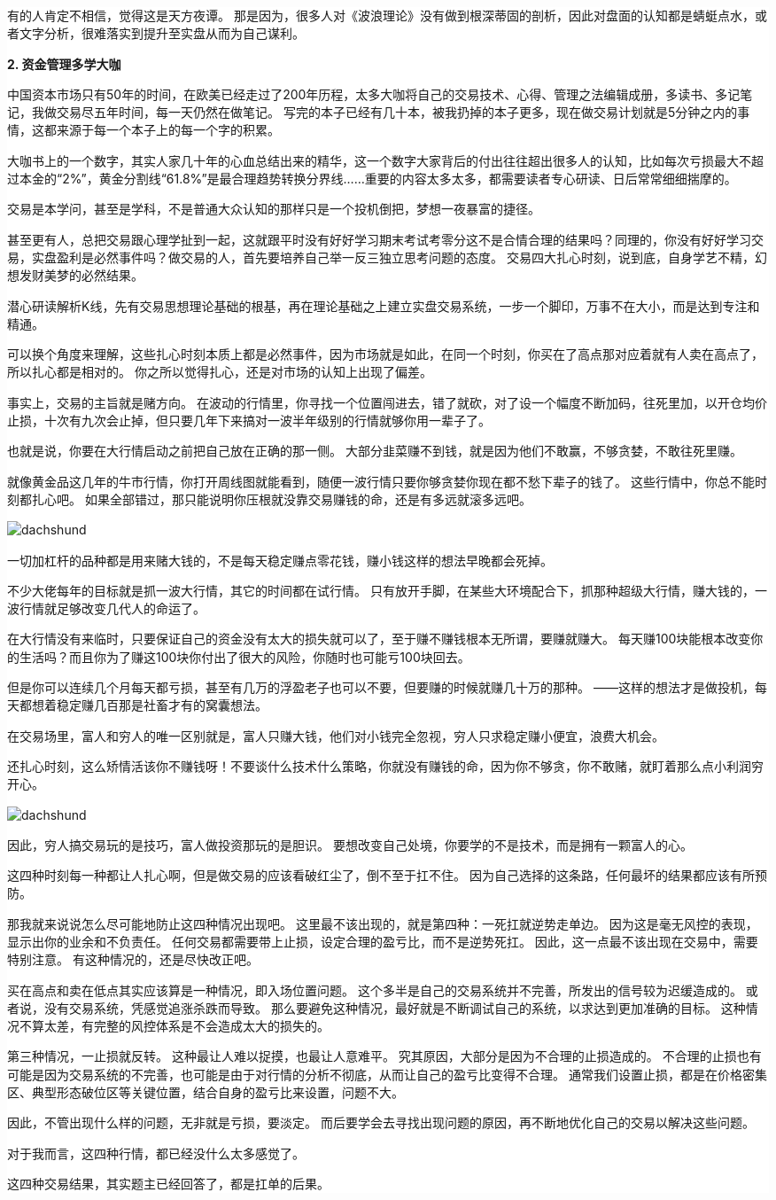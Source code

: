 有的人肯定不相信，觉得这是天方夜谭。 那是因为，很多人对《波浪理论》没有做到根深蒂固的剖析，因此对盘面的认知都是蜻蜓点水，或者文字分析，很难落实到提升至实盘从而为自己谋利。

**2. 资金管理多学大咖**

中国资本市场只有50年的时间，在欧美已经走过了200年历程，太多大咖将自己的交易技术、心得、管理之法编辑成册，多读书、多记笔记，我做交易尽五年时间，每一天仍然在做笔记。 写完的本子已经有几十本，被我扔掉的本子更多，现在做交易计划就是5分钟之内的事情，这都来源于每一个本子上的每一个字的积累。

大咖书上的一个数字，其实人家几十年的心血总结出来的精华，这一个数字大家背后的付出往往超出很多人的认知，比如每次亏损最大不超过本金的“2%”，黄金分割线“61.8%”是最合理趋势转换分界线……重要的内容太多太多，都需要读者专心研读、日后常常细细揣摩的。

交易是本学问，甚至是学科，不是普通大众认知的那样只是一个投机倒把，梦想一夜暴富的捷径。

甚至更有人，总把交易跟心理学扯到一起，这就跟平时没有好好学习期末考试考零分这不是合情合理的结果吗？同理的，你没有好好学习交易，实盘盈利是必然事件吗？做交易的人，首先要培养自己举一反三独立思考问题的态度。 交易四大扎心时刻，说到底，自身学艺不精，幻想发财美梦的必然结果。

潜心研读解析K线，先有交易思想理论基础的根基，再在理论基础之上建立实盘交易系统，一步一个脚印，万事不在大小，而是达到专注和精通。

可以换个角度来理解，这些扎心时刻本质上都是必然事件，因为市场就是如此，在同一个时刻，你买在了高点那对应着就有人卖在高点了，所以扎心都是相对的。 你之所以觉得扎心，还是对市场的认知上出现了偏差。

事实上，交易的主旨就是赌方向。 在波动的行情里，你寻找一个位置闯进去，错了就砍，对了设一个幅度不断加码，往死里加，以开仓均价止损，十次有九次会止掉，但只要几年下来搞对一波半年级别的行情就够你用一辈子了。

也就是说，你要在大行情启动之前把自己放在正确的那一侧。 大部分韭菜赚不到钱，就是因为他们不敢赢，不够贪婪，不敢往死里赚。

就像黄金品这几年的牛市行情，你打开周线图就能看到，随便一波行情只要你够贪婪你现在都不愁下辈子的钱了。 这些行情中，你总不能时刻都扎心吧。 如果全部错过，那只能说明你压根就没靠交易赚钱的命，还是有多远就滚多远吧。

![dachshund](https://img.dgrhw.net/upload/images/0/huihu/2020/10/10/151916438.jpg "61.jpg")

一切加杠杆的品种都是用来赌大钱的，不是每天稳定赚点零花钱，赚小钱这样的想法早晚都会死掉。

不少大佬每年的目标就是抓一波大行情，其它的时间都在试行情。 只有放开手脚，在某些大环境配合下，抓那种超级大行情，赚大钱的，一波行情就足够改变几代人的命运了。

在大行情没有来临时，只要保证自己的资金没有太大的损失就可以了，至于赚不赚钱根本无所谓，要赚就赚大。 每天赚100块能根本改变你的生活吗？而且你为了赚这100块你付出了很大的风险，你随时也可能亏100块回去。

但是你可以连续几个月每天都亏损，甚至有几万的浮盈老子也可以不要，但要赚的时候就赚几十万的那种。 ——这样的想法才是做投机，每天都想着稳定赚几百那是社畜才有的窝囊想法。

在交易场里，富人和穷人的唯一区别就是，富人只赚大钱，他们对小钱完全忽视，穷人只求稳定赚小便宜，浪费大机会。

还扎心时刻，这么矫情活该你不赚钱呀！不要谈什么技术什么策略，你就没有赚钱的命，因为你不够贪，你不敢赌，就盯着那么点小利润穷开心。

![dachshund](https://img.dgrhw.net/upload/images/0/huihu/2020/10/10/151936313.jpg "64.jpg")

因此，穷人搞交易玩的是技巧，富人做投资那玩的是胆识。 要想改变自己处境，你要学的不是技术，而是拥有一颗富人的心。

这四种时刻每一种都让人扎心啊，但是做交易的应该看破红尘了，倒不至于扛不住。 因为自己选择的这条路，任何最坏的结果都应该有所预防。

那我就来说说怎么尽可能地防止这四种情况出现吧。 这里最不该出现的，就是第四种：一死扛就逆势走单边。 因为这是毫无风控的表现，显示出你的业余和不负责任。 任何交易都需要带上止损，设定合理的盈亏比，而不是逆势死扛。 因此，这一点最不该出现在交易中，需要特别注意。 有这种情况的，还是尽快改正吧。

买在高点和卖在低点其实应该算是一种情况，即入场位置问题。 这个多半是自己的交易系统并不完善，所发出的信号较为迟缓造成的。 或者说，没有交易系统，凭感觉追涨杀跌而导致。 那么要避免这种情况，最好就是不断调试自己的系统，以求达到更加准确的目标。 这种情况不算太差，有完整的风控体系是不会造成太大的损失的。

第三种情况，一止损就反转。 这种最让人难以捉摸，也最让人意难平。 究其原因，大部分是因为不合理的止损造成的。 不合理的止损也有可能是因为交易系统的不完善，也可能是由于对行情的分析不彻底，从而让自己的盈亏比变得不合理。 通常我们设置止损，都是在价格密集区、典型形态破位区等关键位置，结合自身的盈亏比来设置，问题不大。

因此，不管出现什么样的问题，无非就是亏损，要淡定。 而后要学会去寻找出现问题的原因，再不断地优化自己的交易以解决这些问题。

对于我而言，这四种行情，都已经没什么太多感觉了。

这四种交易结果，其实题主已经回答了，都是扛单的后果。
